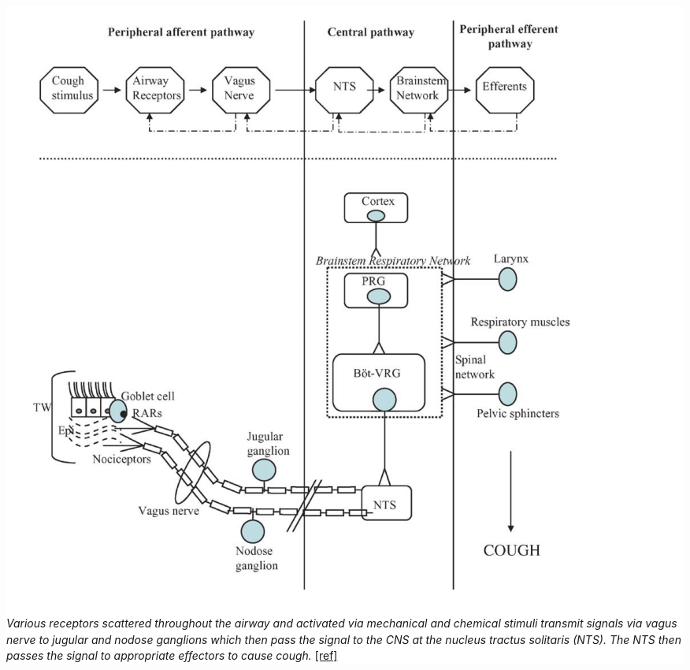 ![Cough Physiology](/img/cough_physiology.PNG)

_Various receptors scattered throughout the airway and activated via mechanical and chemical stimuli transmit signals via vagus nerve to jugular and nodose ganglions which then pass the signal to the CNS at the nucleus tractus solitaris (NTS). The NTS then passes the signal to appropriate effectors to cause cough._ [[ref]](https://www.sciencedirect.com/science/article/pii/S1526054205001107?via%3Dihub)
